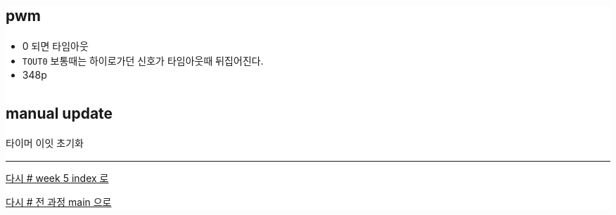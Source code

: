 

## pwm 

* 0 되면 타임아웃
* `TOUT0` 보통때는 하이로가던 신호가 타임아웃때 뒤집어진다.
* 348p




## manual update


타이머 이잇 초기화

---
[다시 # week 5 index 로](../w05.md)

[다시 # 전 과정 main 으로](../../README.md)

